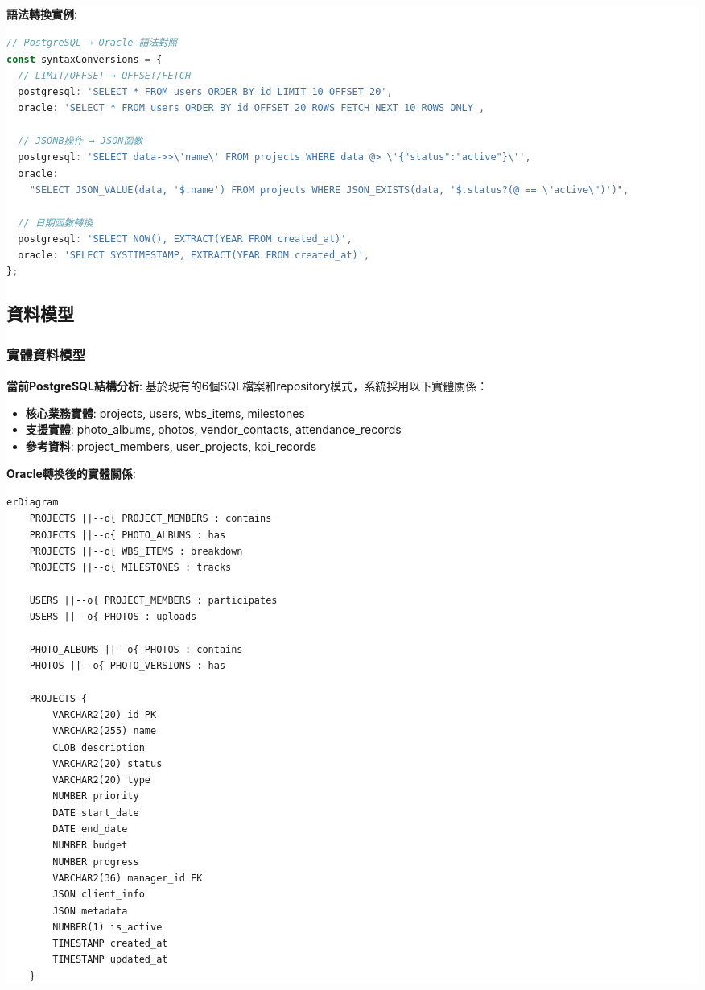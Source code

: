 **語法轉換實例**:

```typescript
// PostgreSQL → Oracle 語法對照
const syntaxConversions = {
  // LIMIT/OFFSET → OFFSET/FETCH
  postgresql: 'SELECT * FROM users ORDER BY id LIMIT 10 OFFSET 20',
  oracle: 'SELECT * FROM users ORDER BY id OFFSET 20 ROWS FETCH NEXT 10 ROWS ONLY',

  // JSONB操作 → JSON函數
  postgresql: 'SELECT data->>\'name\' FROM projects WHERE data @> \'{"status":"active"}\'',
  oracle:
    "SELECT JSON_VALUE(data, '$.name') FROM projects WHERE JSON_EXISTS(data, '$.status?(@ == \"active\")')",

  // 日期函數轉換
  postgresql: 'SELECT NOW(), EXTRACT(YEAR FROM created_at)',
  oracle: 'SELECT SYSTIMESTAMP, EXTRACT(YEAR FROM created_at)',
};
```

## 資料模型

### 實體資料模型

**當前PostgreSQL結構分析**: 基於現有的6個SQL檔案和repository模式，系統採用以下實體關係：

- **核心業務實體**: projects, users, wbs_items, milestones
- **支援實體**: photo_albums, photos, vendor_contacts, attendance_records
- **參考資料**: project_members, user_projects, kpi_records

**Oracle轉換後的實體關係**:

```mermaid
erDiagram
    PROJECTS ||--o{ PROJECT_MEMBERS : contains
    PROJECTS ||--o{ PHOTO_ALBUMS : has
    PROJECTS ||--o{ WBS_ITEMS : breakdown
    PROJECTS ||--o{ MILESTONES : tracks

    USERS ||--o{ PROJECT_MEMBERS : participates
    USERS ||--o{ PHOTOS : uploads

    PHOTO_ALBUMS ||--o{ PHOTOS : contains
    PHOTOS ||--o{ PHOTO_VERSIONS : has

    PROJECTS {
        VARCHAR2(20) id PK
        VARCHAR2(255) name
        CLOB description
        VARCHAR2(20) status
        VARCHAR2(20) type
        NUMBER priority
        DATE start_date
        DATE end_date
        NUMBER budget
        NUMBER progress
        VARCHAR2(36) manager_id FK
        JSON client_info
        JSON metadata
        NUMBER(1) is_active
        TIMESTAMP created_at
        TIMESTAMP updated_at
    }

```